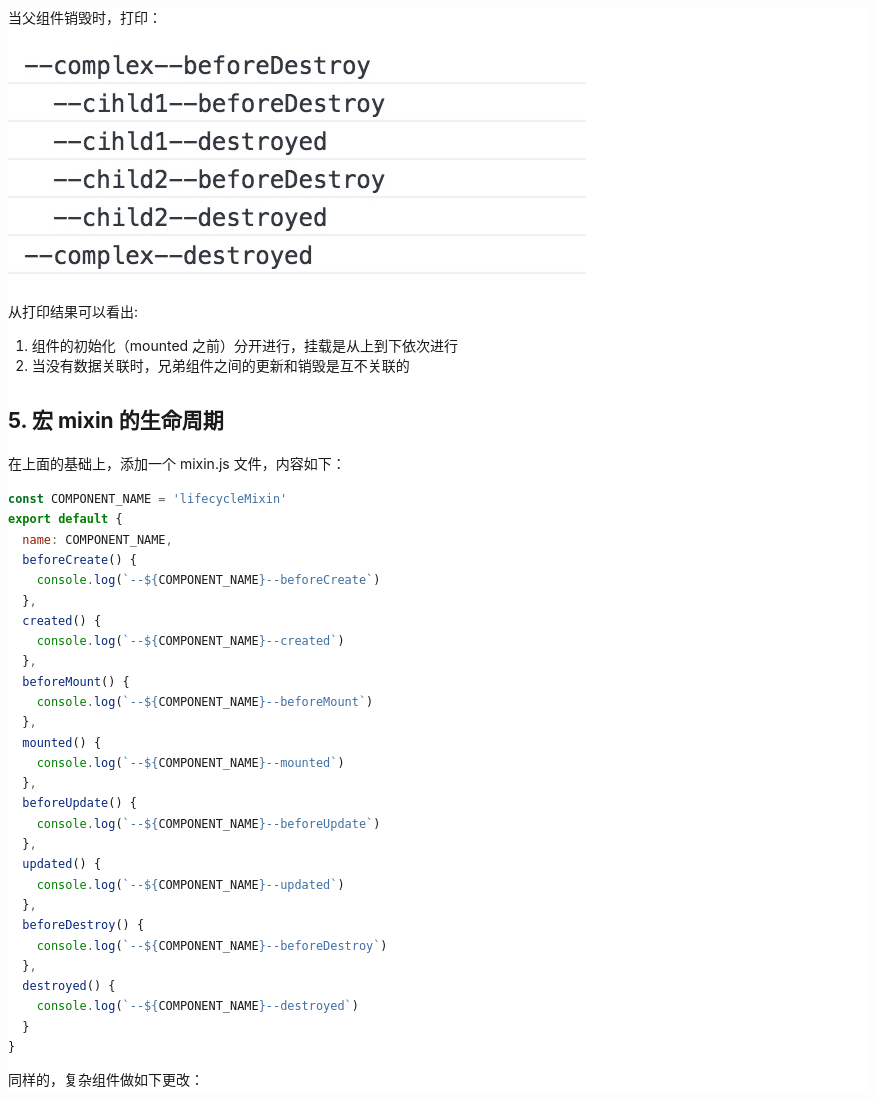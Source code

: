 当父组件销毁时，打印：

![](/assets/images/posts/vue/siblingPrint4.jpg)

从打印结果可以看出:

1. 组件的初始化（mounted 之前）分开进行，挂载是从上到下依次进行
2. 当没有数据关联时，兄弟组件之间的更新和销毁是互不关联的

## 5. 宏 mixin 的生命周期

在上面的基础上，添加一个 mixin.js 文件，内容如下：

```javascript
const COMPONENT_NAME = 'lifecycleMixin'
export default {
  name: COMPONENT_NAME,
  beforeCreate() {
    console.log(`--${COMPONENT_NAME}--beforeCreate`)
  },
  created() {
    console.log(`--${COMPONENT_NAME}--created`)
  },
  beforeMount() {
    console.log(`--${COMPONENT_NAME}--beforeMount`)
  },
  mounted() {
    console.log(`--${COMPONENT_NAME}--mounted`)
  },
  beforeUpdate() {
    console.log(`--${COMPONENT_NAME}--beforeUpdate`)
  },
  updated() {
    console.log(`--${COMPONENT_NAME}--updated`)
  },
  beforeDestroy() {
    console.log(`--${COMPONENT_NAME}--beforeDestroy`)
  },
  destroyed() {
    console.log(`--${COMPONENT_NAME}--destroyed`)
  }
}
```
同样的，复杂组件做如下更改：
